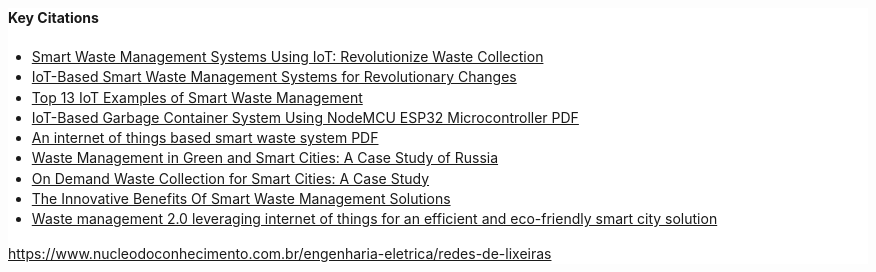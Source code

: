#### Key Citations
- [Smart Waste Management Systems Using IoT: Revolutionize Waste Collection](https://bridgera.com/iot-based-smart-waste-management-system/)
- [IoT-Based Smart Waste Management Systems for Revolutionary Changes](https://evreka.co/blog/iot-based-smart-waste-management-systems/)
- [Top 13 IoT Examples of Smart Waste Management](https://freeeway.com/top-13-iot-examples-of-smart-waste-management/)
- [IoT-Based Garbage Container System Using NodeMCU ESP32 Microcontroller PDF](https://www.researchgate.net/publication/365721127_IoT-Based_Garbage_Container_System_Using_NodeMCU_ESP32_Microcontroller)
- [An internet of things based smart waste system PDF](https://www.researchgate.net/publication/352031168_An_internet_of_things_based_smart_waste_system)
- [Waste Management in Green and Smart Cities: A Case Study of Russia](https://www.mdpi.com/2071-1050/12/1/94)
- [On Demand Waste Collection for Smart Cities: A Case Study](https://www.researchgate.net/publication/363490421_On_Demand_Waste_Collection_for_Smart_Cities_A_Case_Study)
- [The Innovative Benefits Of Smart Waste Management Solutions](https://www.korewireless.com/news/benefits-of-smart-waste-management)
- [Waste management 2.0 leveraging internet of things for an efficient and eco-friendly smart city solution](https://pmc.ncbi.nlm.nih.gov/articles/PMC11290616/)


https://www.nucleodoconhecimento.com.br/engenharia-eletrica/redes-de-lixeiras



